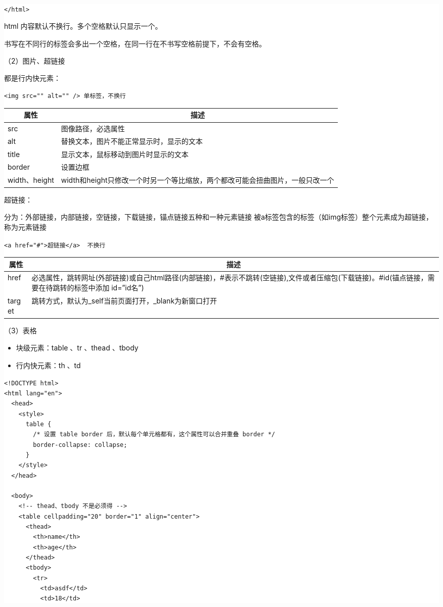 ```
</html>
```

html 内容默认不换行。多个空格默认只显示一个。

书写在不同行的标签会多出一个空格，在同一行在不书写空格前提下，不会有空格。

（2）图片、超链接

都是行内快元素：

```
<img src="" alt="" /> 单标签，不换行
```

| 属性           | 描述                                           |
| ------------ | -------------------------------------------- |
| src          | 图像路径，必选属性                                    |
| alt          | 替换文本，图片不能正常显示时，显示的文本                         |
| title        | 显示文本，鼠标移动到图片时显示的文本                           |
| border       | 设置边框                                         |
| width、height | width和height只修改一个时另一个等比缩放，两个都改可能会扭曲图片，一般只改一个 |

超链接：

分为：外部链接，内部链接，空链接，下载链接，锚点链接五种和一种元素链接
被a标签包含的标签（如img标签）整个元素成为超链接，称为元素链接

```
<a href="#">超链接</a>  不换行
```

| 属性     | 描述                                                                                       |
| ------ | ---------------------------------------------------------------------------------------- |
| href   | 必选属性，跳转网址(外部链接)或自己html路径(内部链接)，#表示不跳转(空链接),文件或者压缩包(下载链接)。#id(锚点链接，需要在待跳转的标签中添加 id=”id名”) |
| target | 跳转方式，默认为_self当前页面打开，_blank为新窗口打开                                                         |

（3）表格

* 块级元素：table 、tr 、thead 、tbody

* 行内快元素：th 、td

```
<!DOCTYPE html>
<html lang="en">
  <head>
    <style>
      table {
        /* 设置 table border 后，默认每个单元格都有，这个属性可以合并重叠 border */
        border-collapse: collapse;
      }
    </style>
  </head>

  <body>
    <!-- thead、tbody 不是必须得 -->
    <table cellpadding="20" border="1" align="center">
      <thead>
        <th>name</th>
        <th>age</th>
      </thead>
      <tbody>
        <tr>
          <td>asdf</td>
          <td>18</td>
```